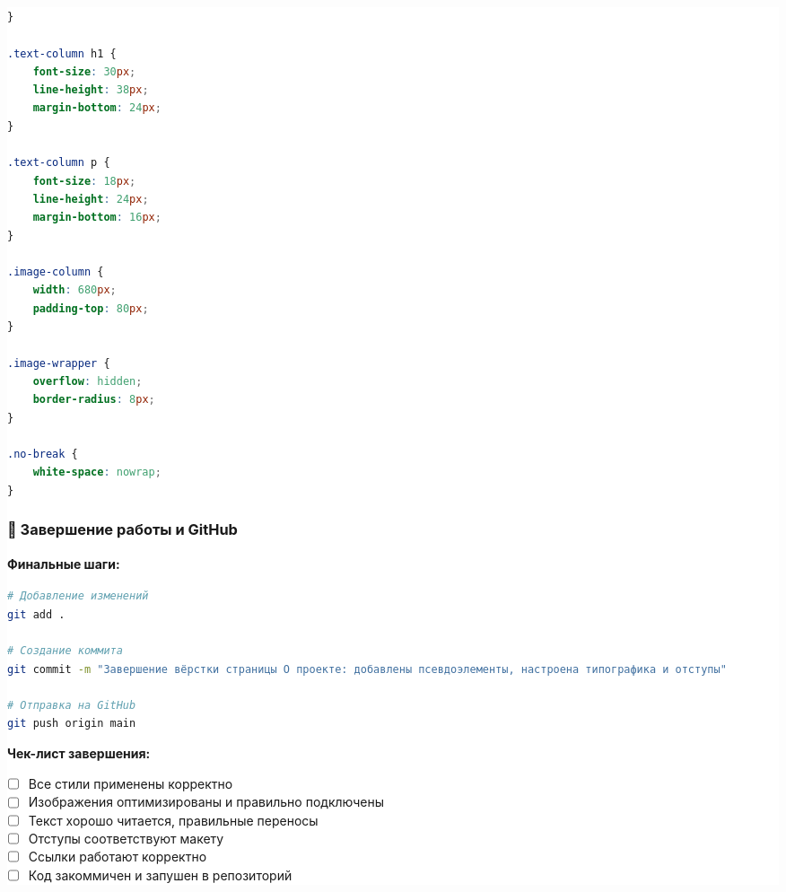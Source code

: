 ```css
}

.text-column h1 {
    font-size: 30px;
    line-height: 38px;
    margin-bottom: 24px;
}

.text-column p {
    font-size: 18px;
    line-height: 24px;
    margin-bottom: 16px;
}

.image-column {
    width: 680px;
    padding-top: 80px;
}

.image-wrapper {
    overflow: hidden;
    border-radius: 8px;
}

.no-break {
    white-space: nowrap;
}
```

### 💾 Завершение работы и GitHub

**Финальные шаги:**
```bash
# Добавление изменений
git add .

# Создание коммита
git commit -m "Завершение вёрстки страницы О проекте: добавлены псевдоэлементы, настроена типографика и отступы"

# Отправка на GitHub
git push origin main
```

**Чек-лист завершения:**
- [ ] Все стили применены корректно
- [ ] Изображения оптимизированы и правильно подключены
- [ ] Текст хорошо читается, правильные переносы
- [ ] Отступы соответствуют макету
- [ ] Ссылки работают корректно
- [ ] Код закоммичен и запушен в репозиторий
